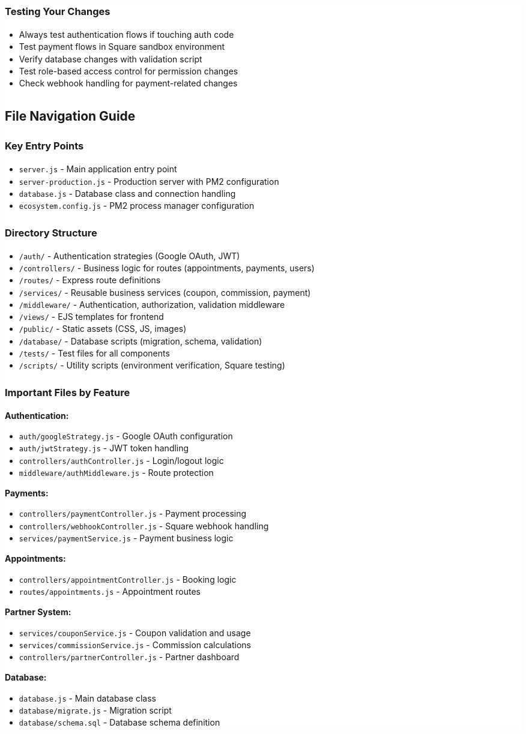 ### Testing Your Changes
- Always test authentication flows if touching auth code
- Test payment flows in Square sandbox environment
- Verify database changes with validation script
- Test role-based access control for permission changes
- Check webhook handling for payment-related changes

## File Navigation Guide

### Key Entry Points
- `server.js` - Main application entry point
- `server-production.js` - Production server with PM2 configuration
- `database.js` - Database class and connection handling
- `ecosystem.config.js` - PM2 process manager configuration

### Directory Structure
- `/auth/` - Authentication strategies (Google OAuth, JWT)
- `/controllers/` - Business logic for routes (appointments, payments, users)
- `/routes/` - Express route definitions
- `/services/` - Reusable business services (coupon, commission, payment)
- `/middleware/` - Authentication, authorization, validation middleware
- `/views/` - EJS templates for frontend
- `/public/` - Static assets (CSS, JS, images)
- `/database/` - Database scripts (migration, schema, validation)
- `/tests/` - Test files for all components
- `/scripts/` - Utility scripts (environment verification, Square testing)

### Important Files by Feature
**Authentication:**
- `auth/googleStrategy.js` - Google OAuth configuration
- `auth/jwtStrategy.js` - JWT token handling
- `controllers/authController.js` - Login/logout logic
- `middleware/authMiddleware.js` - Route protection

**Payments:**
- `controllers/paymentController.js` - Payment processing
- `controllers/webhookController.js` - Square webhook handling
- `services/paymentService.js` - Payment business logic

**Appointments:**
- `controllers/appointmentController.js` - Booking logic
- `routes/appointments.js` - Appointment routes

**Partner System:**
- `services/couponService.js` - Coupon validation and usage
- `services/commissionService.js` - Commission calculations
- `controllers/partnerController.js` - Partner dashboard

**Database:**
- `database.js` - Main database class
- `database/migrate.js` - Migration script
- `database/schema.sql` - Database schema definition
